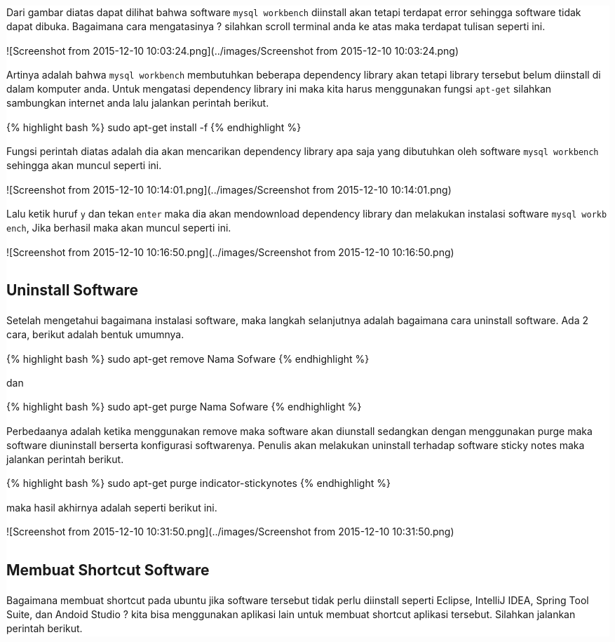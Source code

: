 Dari gambar diatas dapat dilihat bahwa software `mysql workbench` diinstall akan tetapi terdapat error sehingga software tidak dapat dibuka. Bagaimana cara mengatasinya ? silahkan scroll terminal anda ke atas maka terdapat tulisan seperti ini.

![Screenshot from 2015-12-10 10:03:24.png](../images/Screenshot from 2015-12-10 10:03:24.png)

Artinya adalah bahwa `mysql workbench` membutuhkan beberapa dependency library akan tetapi library tersebut belum diinstall di dalam komputer anda. Untuk mengatasi dependency library ini maka kita harus menggunakan fungsi `apt-get` silahkan sambungkan internet anda lalu jalankan perintah berikut.

{% highlight bash %}
sudo apt-get install -f
{% endhighlight %}

Fungsi perintah diatas adalah dia akan mencarikan dependency library apa saja yang dibutuhkan oleh software `mysql workbench` sehingga akan muncul seperti ini.

![Screenshot from 2015-12-10 10:14:01.png](../images/Screenshot from 2015-12-10 10:14:01.png)

Lalu ketik huruf `y` dan tekan `enter` maka dia akan mendownload dependency library dan melakukan instalasi software `mysql workbench`, Jika berhasil maka akan muncul seperti ini.

![Screenshot from 2015-12-10 10:16:50.png](../images/Screenshot from 2015-12-10 10:16:50.png)

## Uninstall Software

Setelah mengetahui bagaimana instalasi software, maka langkah selanjutnya adalah bagaimana cara uninstall software. Ada 2 cara, berikut adalah bentuk umumnya.

{% highlight bash %}
sudo apt-get remove Nama Sofware
{% endhighlight %}

dan 

{% highlight bash %}
sudo apt-get purge Nama Sofware
{% endhighlight %}

Perbedaanya adalah ketika menggunakan remove maka software akan diunstall sedangkan dengan menggunakan purge maka software diuninstall berserta konfigurasi softwarenya. Penulis akan melakukan uninstall terhadap software sticky notes maka jalankan perintah berikut.

{% highlight bash %}
sudo apt-get purge indicator-stickynotes
{% endhighlight %}

maka hasil akhirnya adalah seperti berikut ini.

![Screenshot from 2015-12-10 10:31:50.png](../images/Screenshot from 2015-12-10 10:31:50.png)

## Membuat Shortcut Software

Bagaimana membuat shortcut pada ubuntu jika software tersebut tidak perlu diinstall seperti Eclipse, IntelliJ IDEA, Spring Tool Suite, dan Andoid Studio ? kita bisa menggunakan aplikasi lain untuk membuat shortcut aplikasi tersebut. Silahkan jalankan perintah berikut.
